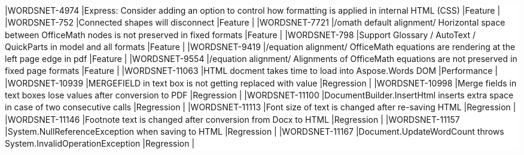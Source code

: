 |WORDSNET-4974 |Express: Consider adding an option to control how formatting is applied in internal HTML (CSS) |Feature |
|WORDSNET-752 |Connected shapes will disconnect |Feature |
|WORDSNET-7721 |/omath default alignment/ Horizontal space between OfficeMath nodes is not preserved in fixed formats |Feature |
|WORDSNET-798 |Support Glossary / AutoText / QuickParts in model and all formats |Feature |
|WORDSNET-9419 |/equation alignment/ OfficeMath equations are rendering at the left page edge in pdf |Feature |
|WORDSNET-9554 |/equation alignment/ Alignments of OfficeMath equations are not preserved in fixed page formats |Feature |
|WORDSNET-11063 |HTML docment takes time to load into Aspose.Words DOM |Performance |
|WORDSNET-10939 |MERGEFIELD in text box is not getting replaced with value |Regression |
|WORDSNET-10998 |Merge fields in text boxes lose values after conversion to PDF |Regression |
|WORDSNET-11100 |DocumentBuilder.InsertHtml inserts extra space in case of two consecutive calls |Regression |
|WORDSNET-11113 |Font size of text is changed after re-saving HTML |Regression |
|WORDSNET-11146 |Footnote text is changed after conversion from Docx to HTML |Regression |
|WORDSNET-11157 |System.NullReferenceException when saving to HTML |Regression |
|WORDSNET-11167 |Document.UpdateWordCount throws System.InvalidOperationException |Regression |

